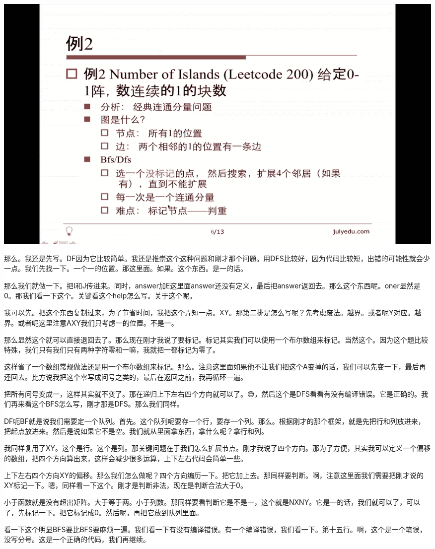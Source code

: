 ![](img/af3961ddb2d51f32d94e4098b01c1d9b_7.png)

那么。我还是先写。DF因为它比较简单。我还是推崇这个这种问题和刚才那个问题。用DFS比较好，因为代码比较短，出错的可能性就会少一点。我们先找一下。一个一的位置。那这里面。如果。这个东西。是一的话。

那么我们就做一下。把I和J传进来。同时，answer加E这里面answer还没有定义，最后把answer返回去。那么这个东西呢。oner显然是0。那我们看一下这个。关键看这个help怎么写。关于这个呢。

我可以先。把这个东西复制过来，为了节省时间，我把这个弄短一点。XY。那第二排是怎么写呢？先考虑废法。越界。或者呢Y对应。越界。或者呢这里注意AXY我们只考虑一的位置。不是一。

那么显然这个就可以直接退回去了。那么现在刚才我说了要标记。标记其实我们可以使用一个布尔数组来标记。当然这个。因为这个题比较特殊，我们只有我们只有两种字符零和一嘛，我就把一都标记为零了。

这样省了一个数组常规做法还是用一个布尔数组来标记。那么。注意这里面如果他不让我们把这个A变掉的话，我们可以先变一下，最后再还回去。比方说我把这个零写成问号之类的，最后在返回之前，我再循环一遍。

把所有问号变成一，这样其实就不变了。那在递归上下左右四个方向就可以了。😊，然后这个是DFS看看有没有编译错误。它是正确的。我们再来看这个BFS怎么写，刚才那是DFS。那么我们同样。

DF呃BF就是说我们需要定一个队列。首先。这个队列呢要存一个行，要存一个列。那么。根据刚才的那个框架，就是先把行和列放进来，把起点放进来。然后是说如果它不是空。我们就从里面拿东西，拿什么呢？拿行和列。

我同样复用了XY。这个是行。这个是列。那关键问题在于我们怎么扩展节点。刚才我说了四个方向。那为了方便，其实我可以定义一个偏移的数组，把四个方向算出来，这样会减少很多运算，上下左右代码会简单一些。

上下左右四个方向XY的偏移。那么我们怎么做呢？四个方向编历一下。把它加上去。那同样要判断。啊，注意这里面我们需要把刚才说的XY标记一下。嗯，同样看一下这个。刚才是判断非法，现在是判断合法大于0。

小于函数就是没有超出矩阵。大于等于两。小于列数。那同样要看判断它是不是一，这个就是NXNY。它是一的话，我们就可以了，可以了，先标记一下。把它标记成0。然后呢，再把它放到队列里面。

看一下这个明显BFS要比BFS要麻烦一遍。我们看一下有没有编译错误。有一个编译错误，我们看一下。第十五行。啊，这个是一个笔误，没写分号。这是一个正确的代码，我们再继续。


